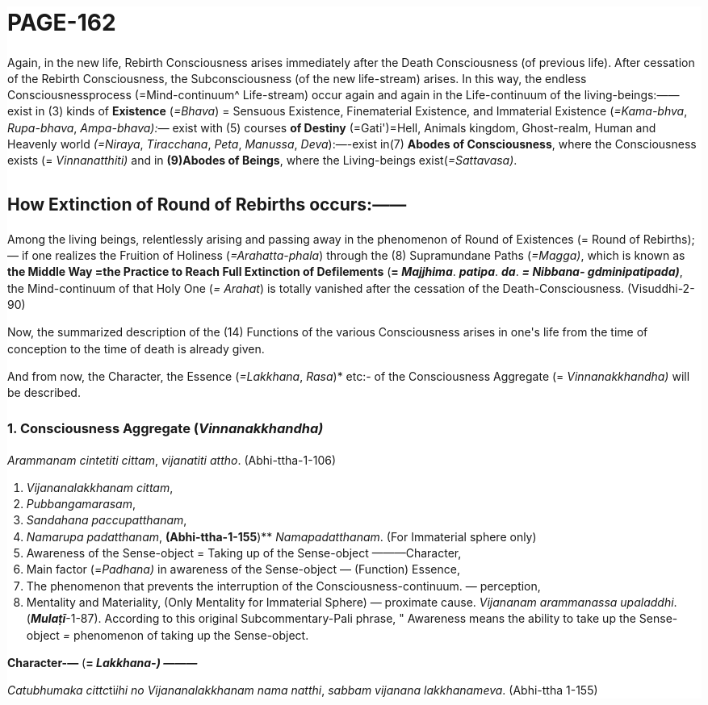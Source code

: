 
# **PAGE-162** 


Again, in the new life, Rebirth Consciousness arises immediately after the Death Consciousness (of previous life). After cessation of the Rebirth Consciousness, the Subconsciousness (of the new life-stream) arises. In this way, the endless Consciousnessprocess (=Mind-continuum^ Life-stream) occur again and again in the Life-continuum of the living-beings:——exist in (3) kinds of **Existence** (*=Bhava*) = Sensuous Existence, Finematerial Existence, and Immaterial Existence (*=Kama-bhva*, *Rupa-bhava*, *Ampa-bhava):—* exist with (5) courses **of Destiny** (=Gati')=Hell, Animals kingdom, Ghost-realm, Human and Heavenly world *(=Niraya*, *Tiracchana*, *Peta*, *Manussa*, *Deva*):—-exist in(7) **Abodes of Consciousness**, where the Consciousness exists (= *Vinnanatthiti)* and in **(9)Abodes of Beings**, where the Living-beings exist(*=Sattavasa)*.  
## **How Extinction of Round of Rebirths occurs:——** 


Among the living beings, relentlessly arising and passing away in the phenomenon of Round of Existences (= Round of Rebirths); — if one realizes the Fruition of Holiness (*=Arahatta-phala*) through the (8) Supramundane Paths (*=Magga)*, which is known as **the Middle Way =the Practice to Reach Full Extinction of Defilements** (**= *Majjhima***. ***patipa***. ***da***. ***= Nibbana- gdminipatipada)***, the Mind-continuum of that Holy One (*= Arahat*) is totally vanished after the cessation of the Death-Consciousness. (Visuddhi-2-90) 

Now, the summarized description of the (14) Functions of the various Consciousness arises in one's life from the time of conception to the time of death is already given.  

And from now, the Character, the Essence (*=Lakkhana*, *Rasa*)* etc:- of the Consciousness Aggregate (= *Vinnanakkhandha)* will be described. 




### **1**. **Consciousness Aggregate** (***Vinnanakkhandha)*** 


*Arammanam cintetiti cittam*, *vijanatiti attho*. (Abhi-ttha-1-106) 

1. *Vijananalakkhanam cittam*,  
1. *Pubbangamarasam*, 
1. *Sandahana paccupatthanam*,  
1. *Namarupa padatthanam*, **(Abhi-ttha-1-155**)** *Namapadatthanam*. (For Immaterial sphere only) 
1. Awareness of the Sense-object = Taking up of the Sense-object ———Character,  
1. Main factor (=*Padhana)* in awareness of the Sense-object — (Function) Essence,  
1. The phenomenon that prevents the interruption of the Consciousness-continuum. — perception,  
1. Mentality and Materiality, (Only Mentality for Immaterial Sphere) — proximate cause.  *Vijananam arammanassa upaladdhi*. (***Mulaṭī***-1-87). According to this original Subcommentary-Pali phrase, " Awareness means the ability to take up the Sense-object *=* phenomenon of taking up the Sense-object. 

**Character-—** (**= *Lakkhana-) ———*** 

*Catubhumaka cittc*ti*ihi no Vijananalakkhanam nama natthi*, *sabbam vijanana lakkhanameva*. (Abhi-ttha 1-155) 
